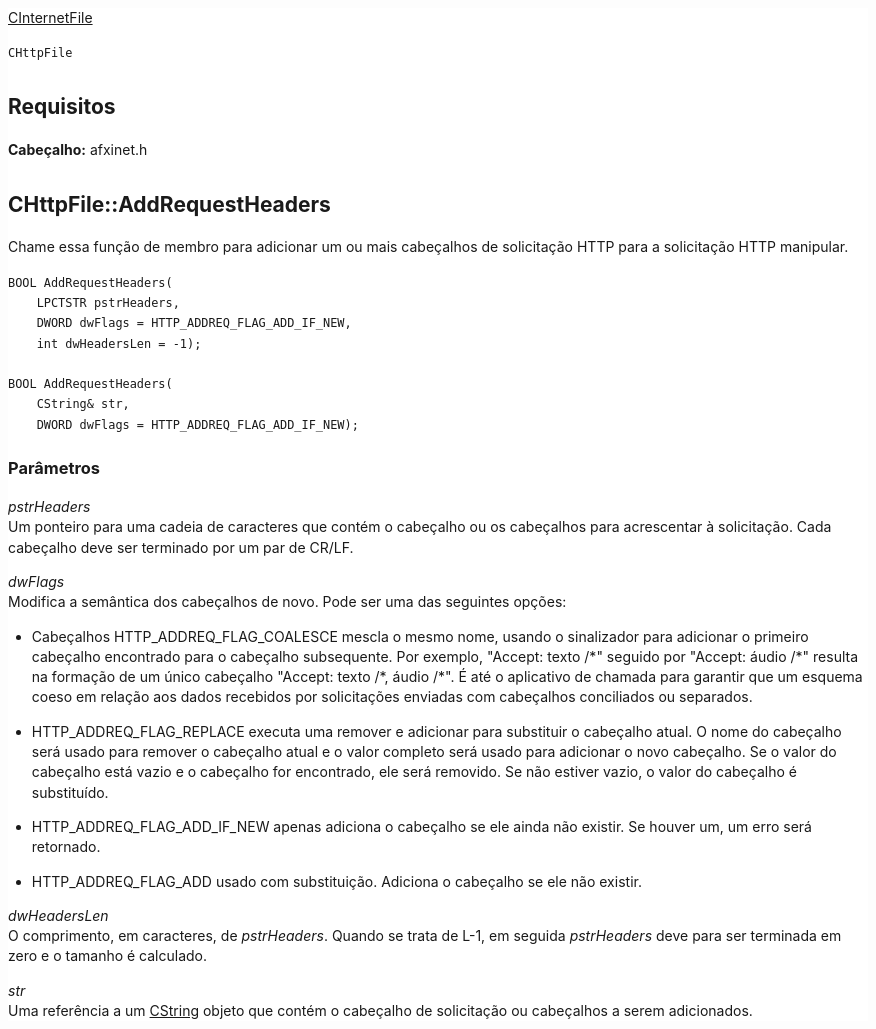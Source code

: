 [CInternetFile](../../mfc/reference/cinternetfile-class.md)

`CHttpFile`

## <a name="requirements"></a>Requisitos

**Cabeçalho:** afxinet.h

##  <a name="addrequestheaders"></a>  CHttpFile::AddRequestHeaders

Chame essa função de membro para adicionar um ou mais cabeçalhos de solicitação HTTP para a solicitação HTTP manipular.

```
BOOL AddRequestHeaders(
    LPCTSTR pstrHeaders,
    DWORD dwFlags = HTTP_ADDREQ_FLAG_ADD_IF_NEW,
    int dwHeadersLen = -1);

BOOL AddRequestHeaders(
    CString& str,
    DWORD dwFlags = HTTP_ADDREQ_FLAG_ADD_IF_NEW);
```

### <a name="parameters"></a>Parâmetros

*pstrHeaders*<br/>
Um ponteiro para uma cadeia de caracteres que contém o cabeçalho ou os cabeçalhos para acrescentar à solicitação. Cada cabeçalho deve ser terminado por um par de CR/LF.

*dwFlags*<br/>
Modifica a semântica dos cabeçalhos de novo. Pode ser uma das seguintes opções:

- Cabeçalhos HTTP_ADDREQ_FLAG_COALESCE mescla o mesmo nome, usando o sinalizador para adicionar o primeiro cabeçalho encontrado para o cabeçalho subsequente. Por exemplo, "Accept: texto /\*" seguido por "Accept: áudio /\*" resulta na formação de um único cabeçalho "Accept: texto /\*, áudio /\*". É até o aplicativo de chamada para garantir que um esquema coeso em relação aos dados recebidos por solicitações enviadas com cabeçalhos conciliados ou separados.

- HTTP_ADDREQ_FLAG_REPLACE executa uma remover e adicionar para substituir o cabeçalho atual. O nome do cabeçalho será usado para remover o cabeçalho atual e o valor completo será usado para adicionar o novo cabeçalho. Se o valor do cabeçalho está vazio e o cabeçalho for encontrado, ele será removido. Se não estiver vazio, o valor do cabeçalho é substituído.

- HTTP_ADDREQ_FLAG_ADD_IF_NEW apenas adiciona o cabeçalho se ele ainda não existir. Se houver um, um erro será retornado.

- HTTP_ADDREQ_FLAG_ADD usado com substituição. Adiciona o cabeçalho se ele não existir.

*dwHeadersLen*<br/>
O comprimento, em caracteres, de *pstrHeaders*. Quando se trata de L-1, em seguida *pstrHeaders* deve para ser terminada em zero e o tamanho é calculado.

*str*<br/>
Uma referência a um [CString](../../atl-mfc-shared/reference/cstringt-class.md) objeto que contém o cabeçalho de solicitação ou cabeçalhos a serem adicionados.
